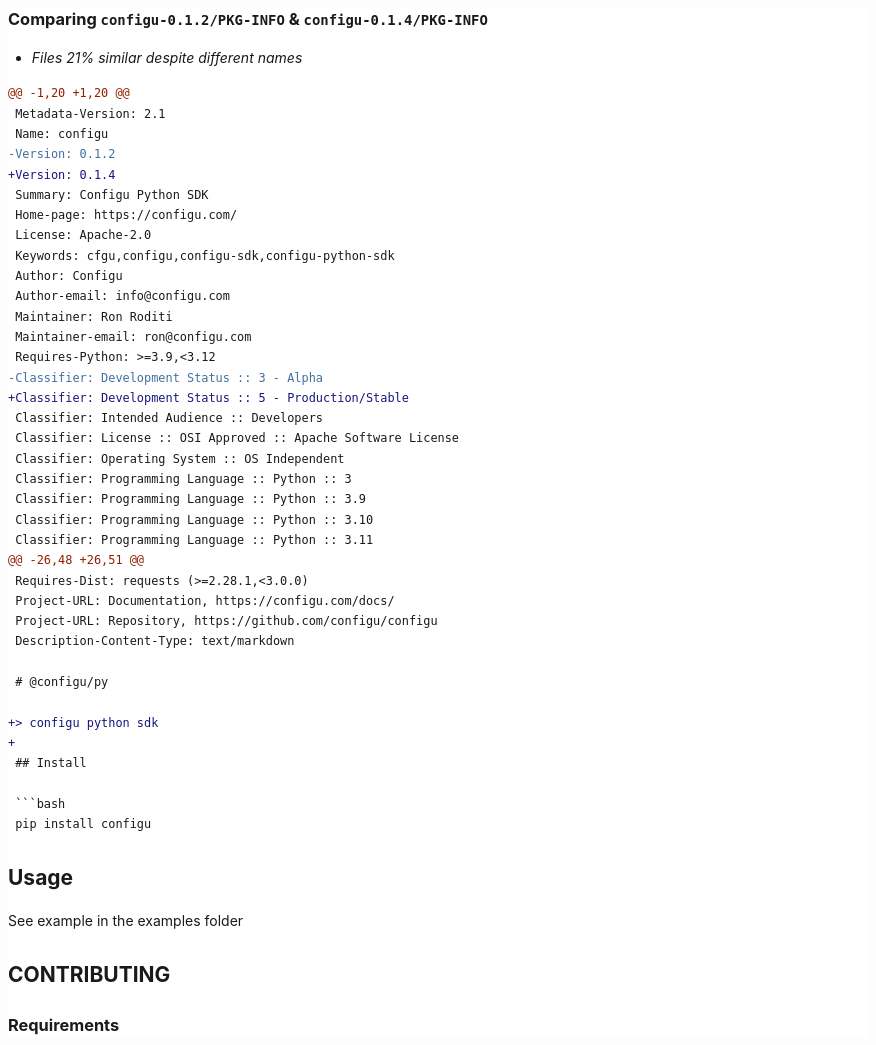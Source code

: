 ### Comparing `configu-0.1.2/PKG-INFO` & `configu-0.1.4/PKG-INFO`

 * *Files 21% similar despite different names*

```diff
@@ -1,20 +1,20 @@
 Metadata-Version: 2.1
 Name: configu
-Version: 0.1.2
+Version: 0.1.4
 Summary: Configu Python SDK
 Home-page: https://configu.com/
 License: Apache-2.0
 Keywords: cfgu,configu,configu-sdk,configu-python-sdk
 Author: Configu
 Author-email: info@configu.com
 Maintainer: Ron Roditi
 Maintainer-email: ron@configu.com
 Requires-Python: >=3.9,<3.12
-Classifier: Development Status :: 3 - Alpha
+Classifier: Development Status :: 5 - Production/Stable
 Classifier: Intended Audience :: Developers
 Classifier: License :: OSI Approved :: Apache Software License
 Classifier: Operating System :: OS Independent
 Classifier: Programming Language :: Python :: 3
 Classifier: Programming Language :: Python :: 3.9
 Classifier: Programming Language :: Python :: 3.10
 Classifier: Programming Language :: Python :: 3.11
@@ -26,48 +26,51 @@
 Requires-Dist: requests (>=2.28.1,<3.0.0)
 Project-URL: Documentation, https://configu.com/docs/
 Project-URL: Repository, https://github.com/configu/configu
 Description-Content-Type: text/markdown
 
 # @configu/py
 
+> configu python sdk
+
 ## Install
 
 ```bash
 pip install configu
 ```
 
 ## Usage
 See example in the examples folder
 
 ## CONTRIBUTING
 
 ### Requirements
 